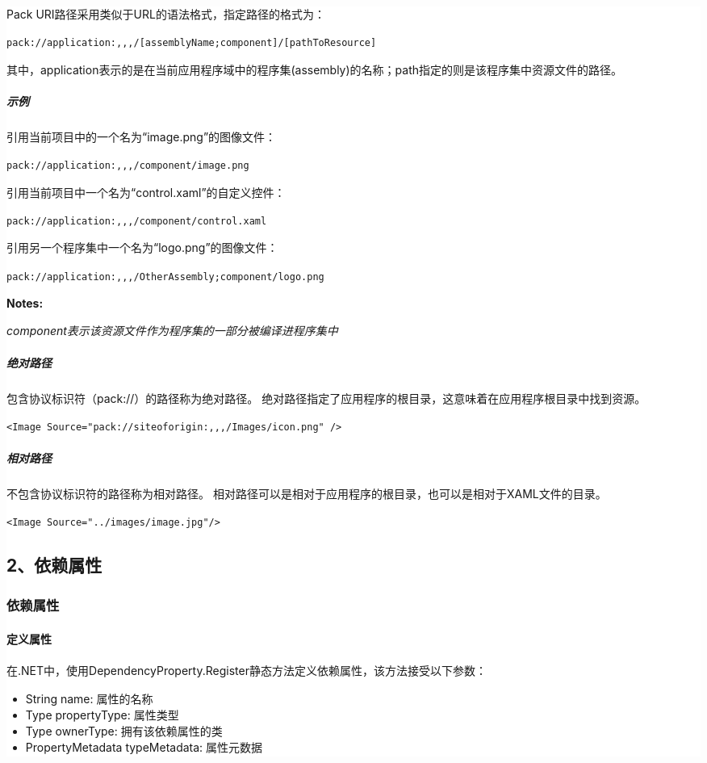 Pack URI路径采用类似于URL的语法格式，指定路径的格式为：

```xaml
pack://application:,,,/[assemblyName;component]/[pathToResource]
```

其中，application表示的是在当前应用程序域中的程序集(assembly)的名称；path指定的则是该程序集中资源文件的路径。

##### 示例

引用当前项目中的一个名为“image.png”的图像文件：

```
pack://application:,,,/component/image.png
```

引用当前项目中一个名为“control.xaml”的自定义控件：

```
pack://application:,,,/component/control.xaml
```

引用另一个程序集中一个名为“logo.png”的图像文件：

```
pack://application:,,,/OtherAssembly;component/logo.png
```

**Notes:**

*component表示该资源文件作为程序集的一部分被编译进程序集中*

##### 绝对路径

包含协议标识符（pack://）的路径称为绝对路径。 绝对路径指定了应用程序的根目录，这意味着在应用程序根目录中找到资源。

```xaml
<Image Source="pack://siteoforigin:,,,/Images/icon.png" />
```

##### 相对路径

不包含协议标识符的路径称为相对路径。 相对路径可以是相对于应用程序的根目录，也可以是相对于XAML文件的目录。

```xaml
<Image Source="../images/image.jpg"/>
```



## 2、依赖属性

### 依赖属性

#### 定义属性

在.NET中，使用DependencyProperty.Register静态方法定义依赖属性，该方法接受以下参数：

- String name: 属性的名称
- Type propertyType: 属性类型
- Type ownerType: 拥有该依赖属性的类
- PropertyMetadata typeMetadata: 属性元数据
